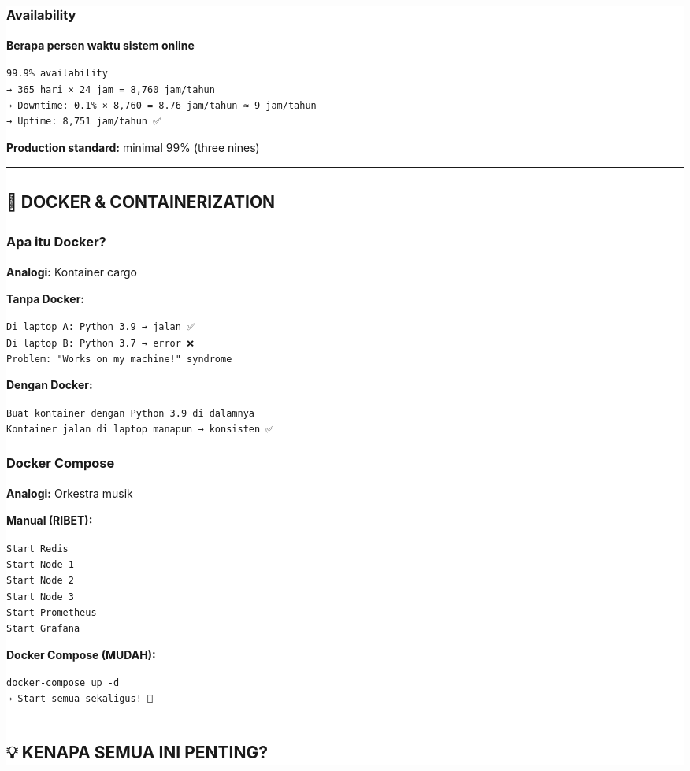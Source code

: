 ### Availability
**Berapa persen waktu sistem online**
```
99.9% availability
→ 365 hari × 24 jam = 8,760 jam/tahun
→ Downtime: 0.1% × 8,760 = 8.76 jam/tahun ≈ 9 jam/tahun
→ Uptime: 8,751 jam/tahun ✅
```
**Production standard:** minimal 99% (three nines)

---

## 🔧 DOCKER & CONTAINERIZATION

### Apa itu Docker?
**Analogi:** Kontainer cargo

**Tanpa Docker:**
```
Di laptop A: Python 3.9 → jalan ✅
Di laptop B: Python 3.7 → error ❌
Problem: "Works on my machine!" syndrome
```

**Dengan Docker:**
```
Buat kontainer dengan Python 3.9 di dalamnya
Kontainer jalan di laptop manapun → konsisten ✅
```

### Docker Compose
**Analogi:** Orkestra musik

**Manual (RIBET):**
```
Start Redis
Start Node 1
Start Node 2
Start Node 3
Start Prometheus
Start Grafana
```

**Docker Compose (MUDAH):**
```
docker-compose up -d
→ Start semua sekaligus! 🎵
```

---

## 💡 KENAPA SEMUA INI PENTING?
